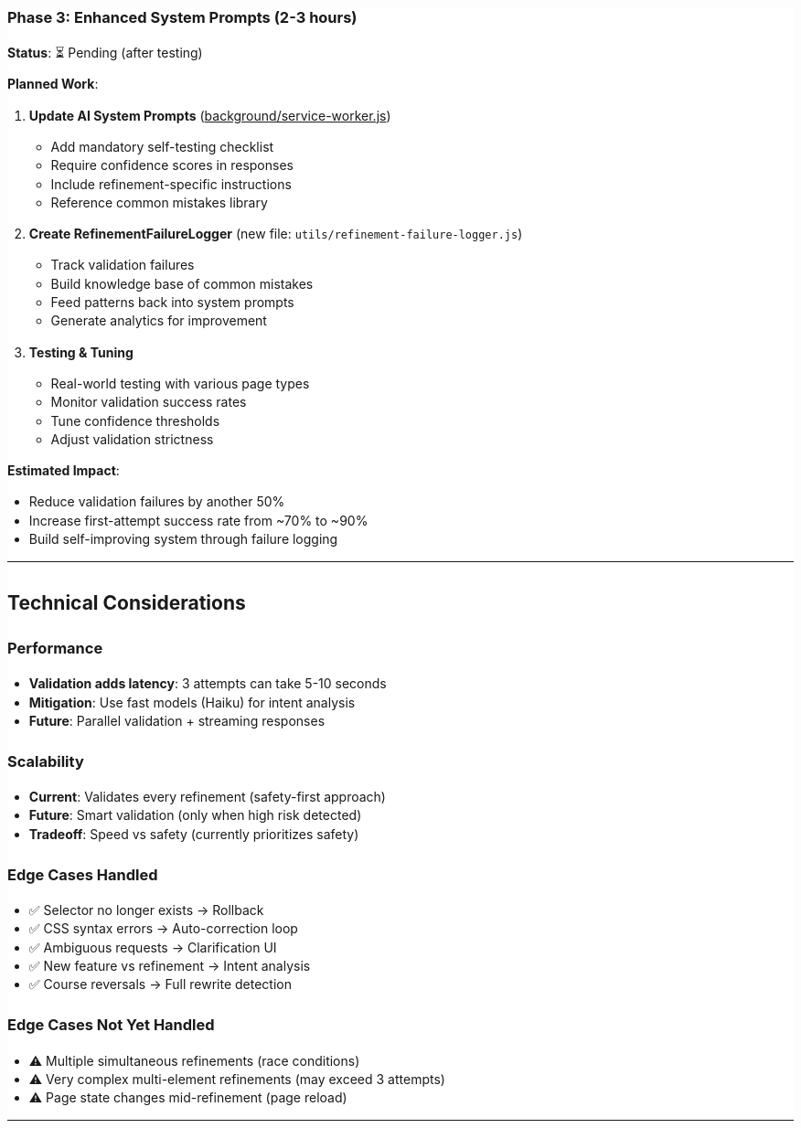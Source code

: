
### Phase 3: Enhanced System Prompts (2-3 hours)

**Status**: ⏳ Pending (after testing)

**Planned Work**:

1. **Update AI System Prompts** ([background/service-worker.js](background/service-worker.js))
   - Add mandatory self-testing checklist
   - Require confidence scores in responses
   - Include refinement-specific instructions
   - Reference common mistakes library

2. **Create RefinementFailureLogger** (new file: `utils/refinement-failure-logger.js`)
   - Track validation failures
   - Build knowledge base of common mistakes
   - Feed patterns back into system prompts
   - Generate analytics for improvement

3. **Testing & Tuning**
   - Real-world testing with various page types
   - Monitor validation success rates
   - Tune confidence thresholds
   - Adjust validation strictness

**Estimated Impact**:
- Reduce validation failures by another 50%
- Increase first-attempt success rate from ~70% to ~90%
- Build self-improving system through failure logging

---

## Technical Considerations

### Performance
- **Validation adds latency**: 3 attempts can take 5-10 seconds
- **Mitigation**: Use fast models (Haiku) for intent analysis
- **Future**: Parallel validation + streaming responses

### Scalability
- **Current**: Validates every refinement (safety-first approach)
- **Future**: Smart validation (only when high risk detected)
- **Tradeoff**: Speed vs safety (currently prioritizes safety)

### Edge Cases Handled
- ✅ Selector no longer exists → Rollback
- ✅ CSS syntax errors → Auto-correction loop
- ✅ Ambiguous requests → Clarification UI
- ✅ New feature vs refinement → Intent analysis
- ✅ Course reversals → Full rewrite detection

### Edge Cases Not Yet Handled
- ⚠️ Multiple simultaneous refinements (race conditions)
- ⚠️ Very complex multi-element refinements (may exceed 3 attempts)
- ⚠️ Page state changes mid-refinement (page reload)

---